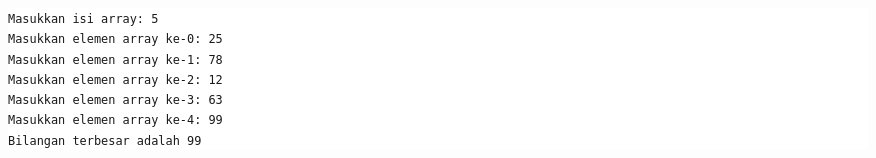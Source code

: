     Masukkan isi array: 5
    Masukkan elemen array ke-0: 25
    Masukkan elemen array ke-1: 78
    Masukkan elemen array ke-2: 12
    Masukkan elemen array ke-3: 63
    Masukkan elemen array ke-4: 99
    Bilangan terbesar adalah 99



```Java

```
